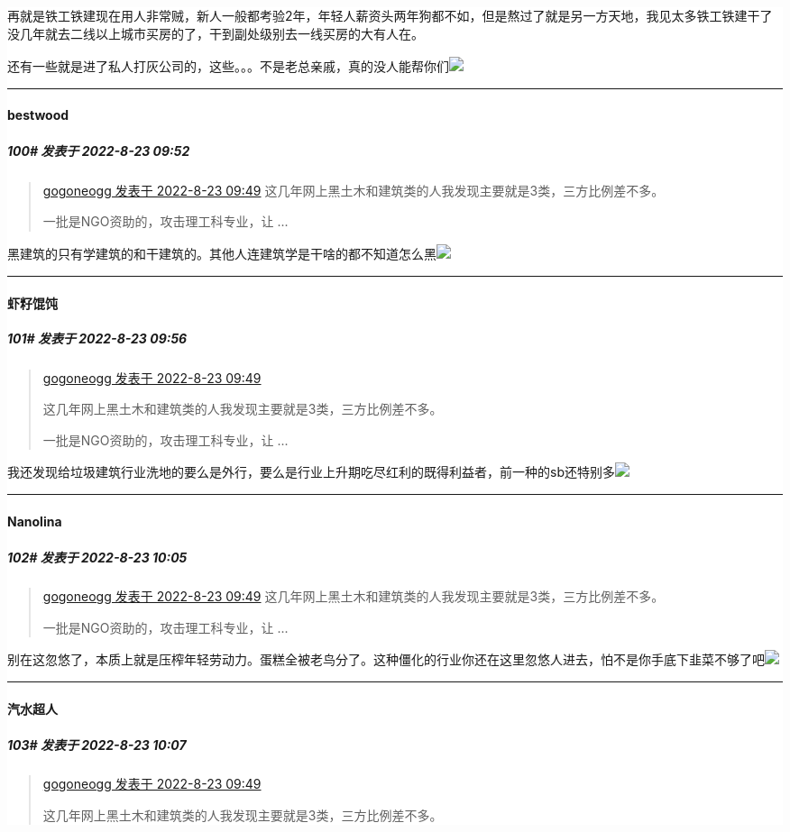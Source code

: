 再就是铁工铁建现在用人非常贼，新人一般都考验2年，年轻人薪资头两年狗都不如，但是熬过了就是另一方天地，我见太多铁工铁建干了没几年就去二线以上城市买房的了，干到副处级别去一线买房的大有人在。

还有一些就是进了私人打灰公司的，这些。。。不是老总亲戚，真的没人能帮你们<img src="https://static.saraba1st.com/image/smiley/face2017/067.png" referrerpolicy="no-referrer">

*****

####  bestwood  
##### 100#       发表于 2022-8-23 09:52

<blockquote><a href="httphttps://bbs.saraba1st.com/2b/forum.php?mod=redirect&amp;goto=findpost&amp;pid=57180521&amp;ptid=2088394" target="_blank">gogoneogg 发表于 2022-8-23 09:49</a>
这几年网上黑土木和建筑类的人我发现主要就是3类，三方比例差不多。

一批是NGO资助的，攻击理工科专业，让 ...</blockquote>
黑建筑的只有学建筑的和干建筑的。其他人连建筑学是干啥的都不知道怎么黑<img src="https://static.saraba1st.com/image/smiley/face2017/067.png" referrerpolicy="no-referrer">



*****

####  虾籽馄饨  
##### 101#       发表于 2022-8-23 09:56

<blockquote><a href="httphttps://bbs.saraba1st.com/2b/forum.php?mod=redirect&amp;goto=findpost&amp;pid=57180521&amp;ptid=2088394" target="_blank">gogoneogg 发表于 2022-8-23 09:49</a>

这几年网上黑土木和建筑类的人我发现主要就是3类，三方比例差不多。

一批是NGO资助的，攻击理工科专业，让 ...</blockquote>
我还发现给垃圾建筑行业洗地的要么是外行，要么是行业上升期吃尽红利的既得利益者，前一种的sb还特别多<img src="https://static.saraba1st.com/image/smiley/face2017/067.png" referrerpolicy="no-referrer">



*****

####  Nanolina  
##### 102#       发表于 2022-8-23 10:05

<blockquote><a href="httphttps://bbs.saraba1st.com/2b/forum.php?mod=redirect&amp;goto=findpost&amp;pid=57180521&amp;ptid=2088394" target="_blank">gogoneogg 发表于 2022-8-23 09:49</a>
这几年网上黑土木和建筑类的人我发现主要就是3类，三方比例差不多。

一批是NGO资助的，攻击理工科专业，让 ...</blockquote>
别在这忽悠了，本质上就是压榨年轻劳动力。蛋糕全被老鸟分了。这种僵化的行业你还在这里忽悠人进去，怕不是你手底下韭菜不够了吧<img src="https://static.saraba1st.com/image/smiley/face2017/065.png" referrerpolicy="no-referrer">

*****

####  汽水超人  
##### 103#       发表于 2022-8-23 10:07

<blockquote><a href="httphttps://bbs.saraba1st.com/2b/forum.php?mod=redirect&amp;goto=findpost&amp;pid=57180521&amp;ptid=2088394" target="_blank">gogoneogg 发表于 2022-8-23 09:49</a>

这几年网上黑土木和建筑类的人我发现主要就是3类，三方比例差不多。
